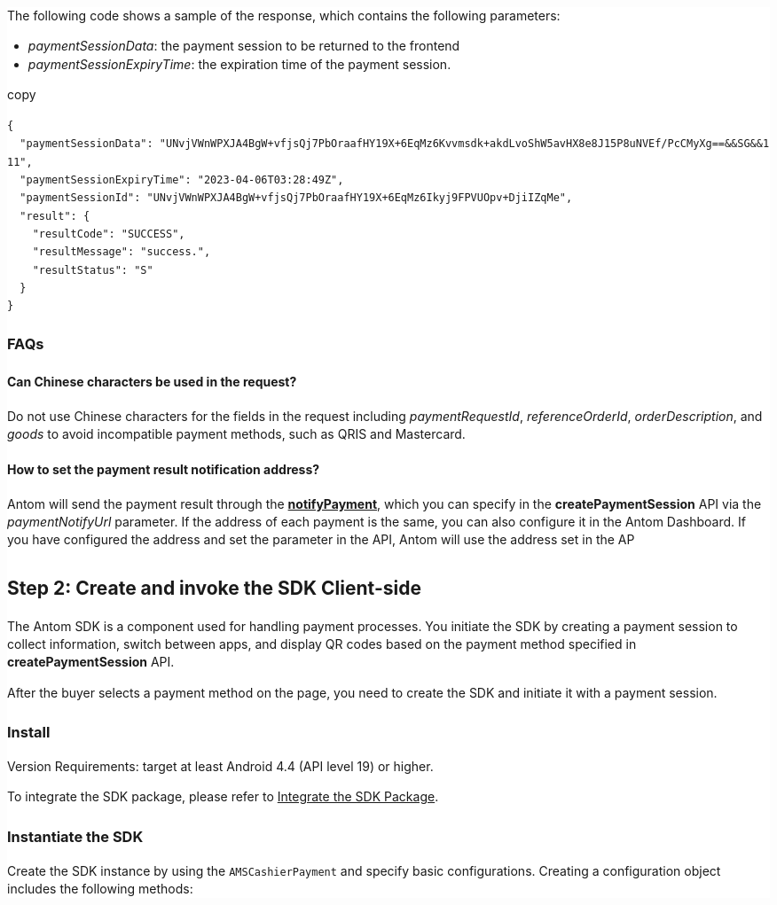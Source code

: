 The following code shows a sample of the response, which contains the following parameters:

*   _paymentSessionData_: the payment session to be returned to the frontend
*   _paymentSessionExpiryTime_: the expiration time of the payment session.

copy

    {
      "paymentSessionData": "UNvjVWnWPXJA4BgW+vfjsQj7PbOraafHY19X+6EqMz6Kvvmsdk+akdLvoShW5avHX8e8J15P8uNVEf/PcCMyXg==&&SG&&111",
      "paymentSessionExpiryTime": "2023-04-06T03:28:49Z",
      "paymentSessionId": "UNvjVWnWPXJA4BgW+vfjsQj7PbOraafHY19X+6EqMz6Ikyj9FPVUOpv+DjiIZqMe",
      "result": {
        "resultCode": "SUCCESS",
        "resultMessage": "success.",
        "resultStatus": "S"
      }
    }

### FAQs

#### Can Chinese characters be used in the request?

Do not use Chinese characters for the fields in the request including _paymentRequestId_, _referenceOrderId_, _orderDescription_, and _goods_ to avoid incompatible payment methods, such as QRIS and Mastercard.

#### How to set the payment result notification address?

Antom will send the payment result through the [**notifyPayment**](https://global.alipay.com/docs/ac/ams/paymentrn_online), which you can specify in the **createPaymentSession** API via the _paymentNotifyUrl_ parameter. If the address of each payment is the same, you can also configure it in the Antom Dashboard. If you have configured the address and set the parameter in the API, Antom will use the address set in the AP

Step 2: Create and invoke the SDK Client-side
---------------------------------------------

The Antom SDK is a component used for handling payment processes. You initiate the SDK by creating a payment session to collect information, switch between apps, and display QR codes based on the payment method specified in **createPaymentSession** API.

After the buyer selects a payment method on the page, you need to create the SDK and initiate it with a payment session.

### Install

Version Requirements: target at least Android 4.4 (API level 19) or higher.

To integrate the SDK package, please refer to [Integrate the SDK Package](https://global.alipay.com/docs/ac/antom_sdk/android_en).

### Instantiate the SDK

Create the SDK instance by using the `AMSCashierPayment` and specify basic configurations. Creating a configuration object includes the following methods:
